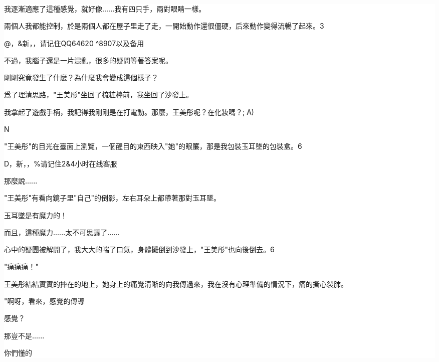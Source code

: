 我逐漸適應了這種感覺，就好像......我有四只手，兩對眼睛一樣。



兩個人我都能控制，於是兩個人都在屋子里走了走，一開始動作還很僵硬，后來動作變得流暢了起來。3

@，&新，，请记住QQ64620 ^8907以及备用



不過，我腦子還是一片混亂，很多的疑問等著答案呢。



剛剛究竟發生了什麽？為什麼我會變成這個樣子？



爲了理清思路，"王美彤"坐回了梳粧檯前，我坐回了沙發上。



我拿起了遊戲手柄，我記得我剛剛是在打電動。那麼，王美彤呢？在化妝嗎？; A)

N 



"王美彤"的目光在臺面上瀏覽，一個醒目的東西映入"她"的眼簾，那是我包裝玉耳墜的包裝盒。6

D，新，，%请记住2&4小时在线客服



那麼說......



"王美彤"有看向鏡子里"自己"的倒影，左右耳朵上都帶著那對玉耳墜。



玉耳墜是有魔力的！



而且，這種魔力......太不可思議了......



心中的疑團被解開了，我大大的喘了口氣，身體攤倒到沙發上，"王美彤"也向後倒去。6



"痛痛痛！"



王美彤結結實實的摔在的地上，她身上的痛覺清晰的向我傳過來，我在沒有心理準備的情況下，痛的撕心裂肺。



"啊呀，看來，感覺的傳導



感覺？



那豈不是......



你們懂的

